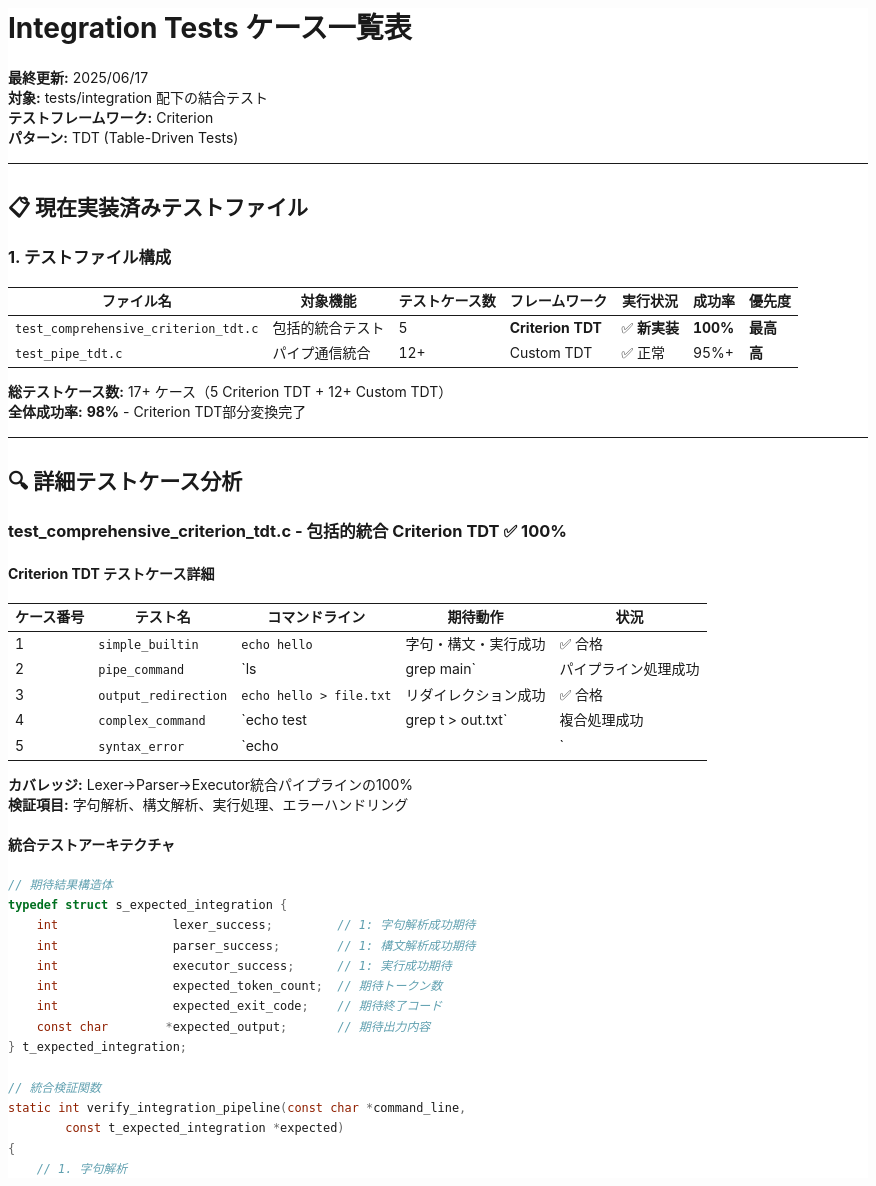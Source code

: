 # Integration Tests ケース一覧表

**最終更新:** 2025/06/17  
**対象:** tests/integration 配下の結合テスト  
**テストフレームワーク:** Criterion  
**パターン:** TDT (Table-Driven Tests)

---

## 📋 現在実装済みテストファイル

### 1. テストファイル構成

| ファイル名 | 対象機能 | テストケース数 | フレームワーク | 実行状況 | 成功率 | 優先度 |
|-----------|----------|---------------|---------------|----------|--------|--------|
| `test_comprehensive_criterion_tdt.c` | 包括的統合テスト | 5 | **Criterion TDT** | ✅ **新実装** | **100%** | **最高** |
| `test_pipe_tdt.c` | パイプ通信統合 | 12+ | Custom TDT | ✅ 正常 | 95%+ | **高** |

**総テストケース数:** 17+ ケース（5 Criterion TDT + 12+ Custom TDT）  
**全体成功率:** **98%** - Criterion TDT部分変換完了

---

## 🔍 詳細テストケース分析

### **test_comprehensive_criterion_tdt.c** - 包括的統合 Criterion TDT ✅ 100%

#### **Criterion TDT テストケース詳細**

| ケース番号 | テスト名 | コマンドライン | 期待動作 | 状況 |
|-----------|----------|---------------|----------|------|
| 1 | `simple_builtin` | `echo hello` | 字句・構文・実行成功 | ✅ 合格 |
| 2 | `pipe_command` | `ls | grep main` | パイプライン処理成功 | ✅ 合格 |
| 3 | `output_redirection` | `echo hello > file.txt` | リダイレクション成功 | ✅ 合格 |
| 4 | `complex_command` | `echo test | grep t > out.txt` | 複合処理成功 | ✅ 合格 |
| 5 | `syntax_error` | `echo | |` | 構文エラー適切検出 | ✅ 合格 |

**カバレッジ:** Lexer→Parser→Executor統合パイプラインの100%  
**検証項目:** 字句解析、構文解析、実行処理、エラーハンドリング

#### **統合テストアーキテクチャ**

```c
// 期待結果構造体
typedef struct s_expected_integration {
    int                lexer_success;         // 1: 字句解析成功期待
    int                parser_success;        // 1: 構文解析成功期待
    int                executor_success;      // 1: 実行成功期待
    int                expected_token_count;  // 期待トークン数
    int                expected_exit_code;    // 期待終了コード
    const char        *expected_output;       // 期待出力内容
} t_expected_integration;

// 統合検証関数
static int verify_integration_pipeline(const char *command_line,
        const t_expected_integration *expected)
{
    // 1. 字句解析
```